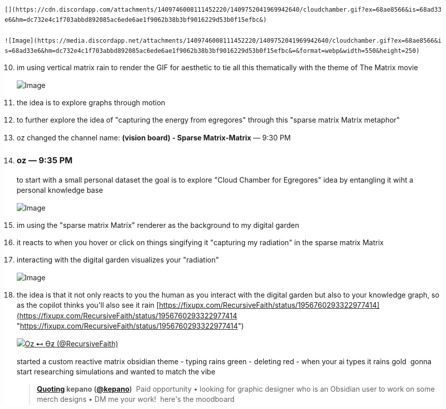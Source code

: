    [](https://cdn.discordapp.com/attachments/1409746008111452220/1409752041969942640/cloudchamber.gif?ex=68ae8566&is=68ad33e6&hm=dc732e4c1f703abbd892085ac6ede6ae1f9062b38b3bf9016229d53b0f15efbc&)
    
    ![Image](https://media.discordapp.net/attachments/1409746008111452220/1409752041969942640/cloudchamber.gif?ex=68ae8566&is=68ad33e6&hm=dc732e4c1f703abbd892085ac6ede6ae1f9062b38b3bf9016229d53b0f15efbc&=&format=webp&width=550&height=250)
    
10. im using vertical matrix rain to render the GIF for aesthetic to tie all this thematically with the theme of The Matrix movie
    
    [](https://cdn.discordapp.com/attachments/1409746008111452220/1409753001601667173/giphy.gif?ex=68ae864b&is=68ad34cb&hm=0881129bad863a0be870203664833681bc1625f301872f4921925f7d3e93a14a&)
    
    ![Image](https://media.discordapp.net/attachments/1409746008111452220/1409753001601667173/giphy.gif?ex=68ae864b&is=68ad34cb&hm=0881129bad863a0be870203664833681bc1625f301872f4921925f7d3e93a14a&=&format=webp)
    
11. the idea is to explore graphs through motion
    
12. to further explore the idea of "capturing the energy from egregores" through this "sparse matrix Matrix metaphor"
    
13. oz changed the channel name: **(vision board) - Sparse Matrix-Matrix** _—_ 9:30 PM
    
14. ### oz _—_ 9:35 PM
    
    to start with a small personal dataset the goal is to explore "Cloud Chamber for Egregores" idea by entangling it wiht a personal knowledge base
    
    [](https://cdn.discordapp.com/attachments/1409746008111452220/1409758179323285504/sparsematrixmatrix-ezgif.com-optimize.gif?ex=68ae8b1d&is=68ad399d&hm=570a8419718d5f938e9607268cffd160d7d3cf87c22a24cc0dc661e73e48939e&)
    
    ![Image](https://media.discordapp.net/attachments/1409746008111452220/1409758179323285504/sparsematrixmatrix-ezgif.com-optimize.gif?ex=68ae8b1d&is=68ad399d&hm=570a8419718d5f938e9607268cffd160d7d3cf87c22a24cc0dc661e73e48939e&=&format=webp)
    
15. im using the "sparse matrix Matrix" renderer as the background to my digital garden
    
16. it reacts to when you hover or click on things singifying it "capturing my radiation" in the sparse matrix Matrix
    
17. interacting with the digital garden visualizes your "radiation"
    
    [](https://cdn.discordapp.com/attachments/1409746008111452220/1409758765623808070/cloudchamber.gif?ex=68ae8ba9&is=68ad3a29&hm=401101002bb6b4973837d526ede86f01e3a2cc77ec16f27763144a5c8ab33216&)
    
    ![Image](https://media.discordapp.net/attachments/1409746008111452220/1409758765623808070/cloudchamber.gif?ex=68ae8ba9&is=68ad3a29&hm=401101002bb6b4973837d526ede86f01e3a2cc77ec16f27763144a5c8ab33216&=&format=webp&width=550&height=250)
    
18. the idea is that it not only reacts to you the human as you interact with the digital garden but also to your knowledge graph, so as the copilot thinks you'll also see it rain [https://fixupx.com/RecursiveFaith/status/1956760293322977414](https://fixupx.com/RecursiveFaith/status/1956760293322977414 "https://fixupx.com/RecursiveFaith/status/1956760293322977414")
    
    ![](https://images-ext-1.discordapp.net/external/RWZAWMGRQqzTQijM6zxqIHUhhsp3zeBiK35ZCzAChno/https/pbs.twimg.com/profile_images/1952477065921622016/_6eoKh1K_200x200.jpg)[Oz ⊷ Өƶ (@RecursiveFaith)](https://x.com/RecursiveFaith/status/1956760293322977414)
    
    started a custom reactive matrix obsidian theme ︀︀- typing rains green ︀︀- deleting red ︀︀- when your ai types it rains gold ︀︀ ︀︀gonna start researching simulations and wanted to match the vibe
    
    > **[Quoting](https://x.com/kepano/status/1843032908002640038 "Quoting
    > (https://x.com/kepano/status/1843032908002640038)") kepano ([@kepano](https://x.com/kepano "@kepano
    > (https://x.com/kepano)"))** ︀ Paid opportunity • looking for graphic designer who is an Obsidian user to work on some merch designs • DM me your work! ︀︀ ︀︀here's the moodboard
    